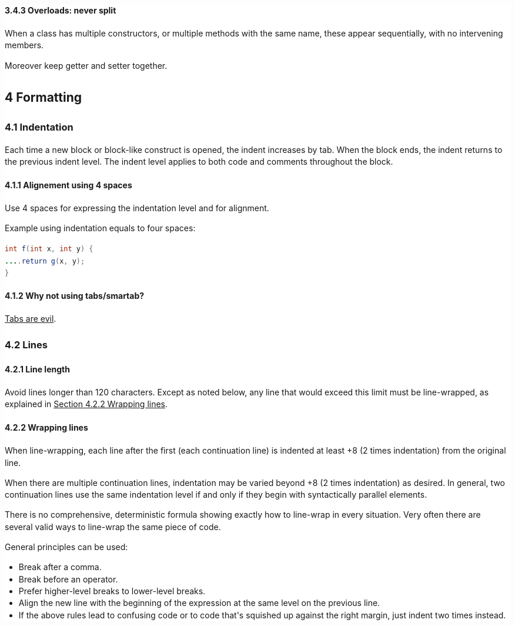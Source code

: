 #### 3.4.3 Overloads: never split

When a class has multiple constructors, or multiple methods with the same name, these appear sequentially, with no intervening members.

Moreover keep getter and setter together.


4 Formatting
------------

### 4.1 Indentation

Each time a new block or block-like construct is opened, the indent increases by tab. When the block ends, the indent returns to the previous indent level. The indent level applies to both code and comments throughout the block.

#### 4.1.1 Alignement using 4 spaces

Use 4 spaces for expressing the indentation level and for alignment.

Example using indentation equals to four spaces:

~~~java
int f(int x, int y) {
....return g(x, y);
}
~~~

#### 4.1.2 Why not using tabs/smartab?

[Tabs are evil](http://www.emacswiki.org/emacs-zh-cn/TabsAreEvil).

### 4.2 Lines

#### 4.2.1 Line length

Avoid lines longer than 120 characters. Except as noted below, any line that would exceed this limit must be line-wrapped, as explained in [Section 4.2.2 Wrapping lines](#422-wrapping-lines).

#### 4.2.2 Wrapping lines

When line-wrapping, each line after the first (each continuation line) is indented at least +8 (2 times indentation) from the original line.

When there are multiple continuation lines, indentation may be varied beyond +8 (2 times indentation) as desired. In general, two continuation lines use the same indentation level if and only if they begin with syntactically parallel elements.

There is no comprehensive, deterministic formula showing exactly how to line-wrap in every situation. Very often there are several valid ways to line-wrap the same piece of code.

General principles can be used:

* Break after a comma.
* Break before an operator.
* Prefer higher-level breaks to lower-level breaks.
* Align the new line with the beginning of the expression at the same level on the previous line.
* If the above rules lead to confusing code or to code that's squished up against the right margin, just indent two times instead.
